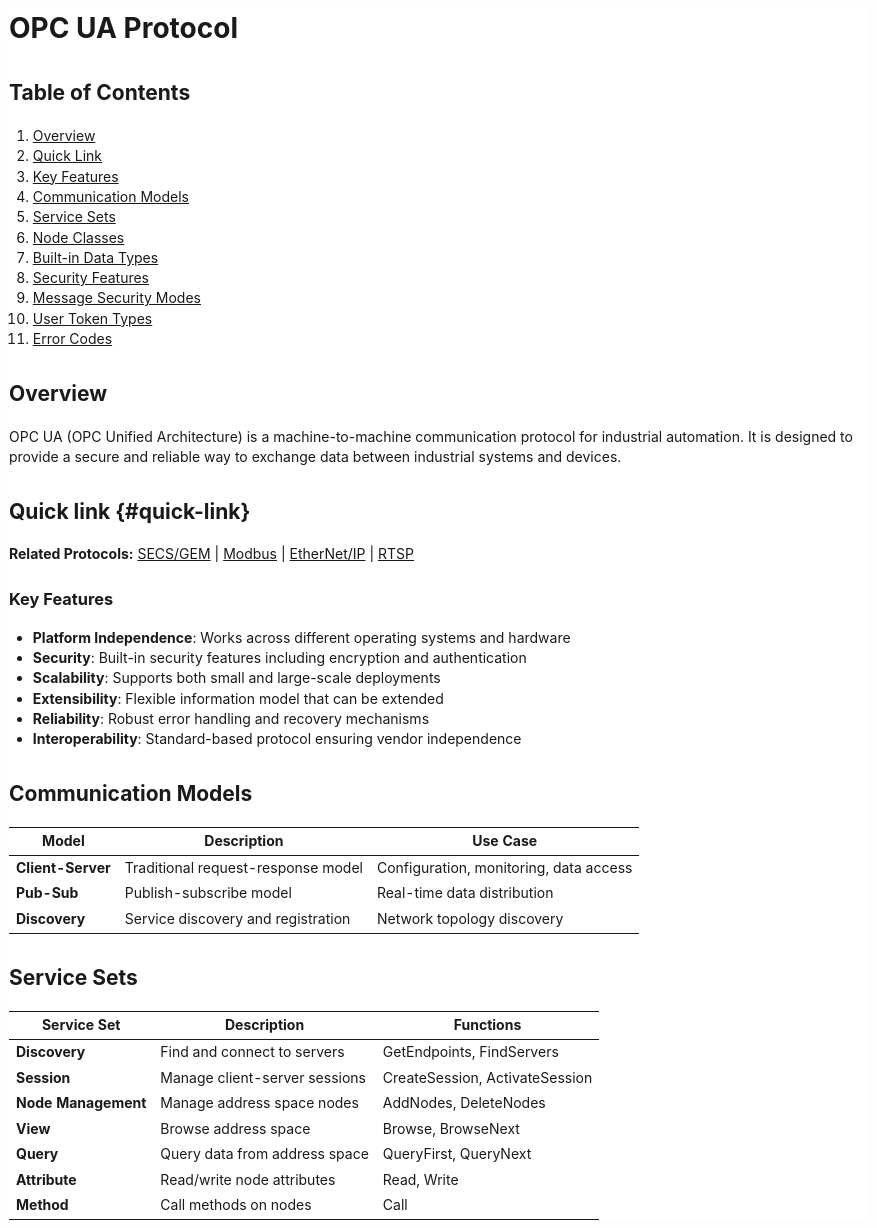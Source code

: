 # OPC UA Protocol

## Table of Contents
1. [Overview](#overview)
2. [Quick Link](#quick-link)
3. [Key Features](#key-features)
4. [Communication Models](#communication-models)
5. [Service Sets](#service-sets)
6. [Node Classes](#node-classes)
7. [Built-in Data Types](#built-in-data-types)
8. [Security Features](#security-features)
9. [Message Security Modes](#message-security-modes)
10. [User Token Types](#user-token-types)
11. [Error Codes](#error-codes)

## Overview

OPC UA (OPC Unified Architecture) is a machine-to-machine communication protocol for industrial automation. It is designed to provide a secure and reliable way to exchange data between industrial systems and devices.

## **Quick link** {#quick-link}

**Related Protocols:** [SECS/GEM](secs.md) | [Modbus](modbus.md) | [EtherNet/IP](ethernetip.md) | [RTSP](rtsp.md)

### Key Features

- **Platform Independence**: Works across different operating systems and hardware
- **Security**: Built-in security features including encryption and authentication
- **Scalability**: Supports both small and large-scale deployments
- **Extensibility**: Flexible information model that can be extended
- **Reliability**: Robust error handling and recovery mechanisms
- **Interoperability**: Standard-based protocol ensuring vendor independence

## Communication Models

| Model | Description | Use Case |
|-------|-------------|----------|
| **Client-Server** | Traditional request-response model | Configuration, monitoring, data access |
| **Pub-Sub** | Publish-subscribe model | Real-time data distribution |
| **Discovery** | Service discovery and registration | Network topology discovery |

## Service Sets

| Service Set | Description | Functions |
|-------------|-------------|-----------|
| **Discovery** | Find and connect to servers | GetEndpoints, FindServers |
| **Session** | Manage client-server sessions | CreateSession, ActivateSession |
| **Node Management** | Manage address space nodes | AddNodes, DeleteNodes |
| **View** | Browse address space | Browse, BrowseNext |
| **Query** | Query data from address space | QueryFirst, QueryNext |
| **Attribute** | Read/write node attributes | Read, Write |
| **Method** | Call methods on nodes | Call |